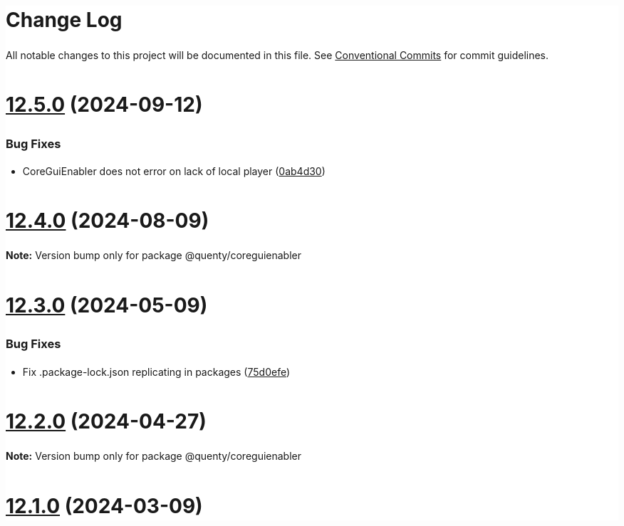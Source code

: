 # Change Log

All notable changes to this project will be documented in this file.
See [Conventional Commits](https://conventionalcommits.org) for commit guidelines.

# [12.5.0](https://github.com/Quenty/NevermoreEngine/compare/@quenty/coreguienabler@12.4.0...@quenty/coreguienabler@12.5.0) (2024-09-12)


### Bug Fixes

* CoreGuiEnabler does not error on lack of local player ([0ab4d30](https://github.com/Quenty/NevermoreEngine/commit/0ab4d304a4232c94b218fc04fdcb5be5681c2e67))





# [12.4.0](https://github.com/Quenty/NevermoreEngine/compare/@quenty/coreguienabler@12.3.0...@quenty/coreguienabler@12.4.0) (2024-08-09)

**Note:** Version bump only for package @quenty/coreguienabler





# [12.3.0](https://github.com/Quenty/NevermoreEngine/compare/@quenty/coreguienabler@12.2.0...@quenty/coreguienabler@12.3.0) (2024-05-09)


### Bug Fixes

* Fix .package-lock.json replicating in packages ([75d0efe](https://github.com/Quenty/NevermoreEngine/commit/75d0efeef239f221d93352af71a5b3e930ec23c5))





# [12.2.0](https://github.com/Quenty/NevermoreEngine/compare/@quenty/coreguienabler@12.1.0...@quenty/coreguienabler@12.2.0) (2024-04-27)

**Note:** Version bump only for package @quenty/coreguienabler





# [12.1.0](https://github.com/Quenty/NevermoreEngine/compare/@quenty/coreguienabler@12.0.0...@quenty/coreguienabler@12.1.0) (2024-03-09)
